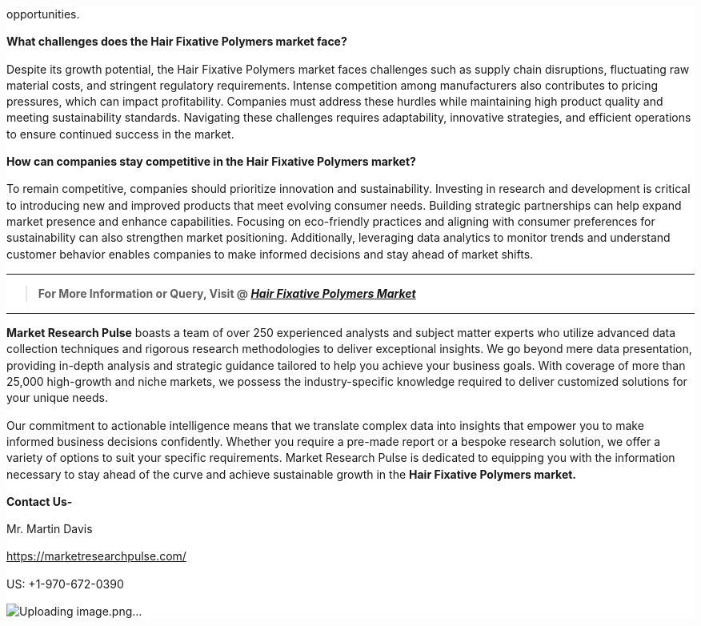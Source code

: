 opportunities.</p><p><strong>What challenges does the Hair Fixative Polymers market face?</strong></p><p>Despite its growth potential, the Hair Fixative Polymers market faces challenges such as supply chain disruptions, fluctuating raw material costs, and stringent regulatory requirements. Intense competition among manufacturers also contributes to pricing pressures, which can impact profitability. Companies must address these hurdles while maintaining high product quality and meeting sustainability standards. Navigating these challenges requires adaptability, innovative strategies, and efficient operations to ensure continued success in the market.</p><p><strong>How can companies stay competitive in the Hair Fixative Polymers market?</strong></p><p>To remain competitive, companies should prioritize innovation and sustainability. Investing in research and development is critical to introducing new and improved products that meet evolving consumer needs. Building strategic partnerships can help expand market presence and enhance capabilities. Focusing on eco-friendly practices and aligning with consumer preferences for sustainability can also strengthen market positioning. Additionally, leveraging data analytics to monitor trends and understand customer behavior enables companies to make informed decisions and stay ahead of market shifts.</p><hr /><blockquote><p><strong>For More Information or Query, Visit @&nbsp;<em><a href="https://marketresearchpulse.com/report/138254/hair-fixative-polymers-market?utm_source=Linkedin&utm_medium=0112">Hair Fixative Polymers Market</a></em></strong></p></blockquote><hr /><p><strong>Market Research Pulse</strong> boasts a team of over 250 experienced analysts and subject matter experts who utilize advanced data collection techniques and rigorous research methodologies to deliver exceptional insights. We go beyond mere data presentation, providing in-depth analysis and strategic guidance tailored to help you achieve your business goals. With coverage of more than 25,000 high-growth and niche markets, we possess the industry-specific knowledge required to deliver customized solutions for your unique needs.</p><p>Our commitment to actionable intelligence means that we translate complex data into insights that empower you to make informed business decisions confidently. Whether you require a pre-made report or a bespoke research solution, we offer a variety of options to suit your specific requirements. Market Research Pulse is dedicated to equipping you with the information necessary to stay ahead of the curve and achieve sustainable growth in the <strong>Hair Fixative Polymers market.</strong></p><p><strong>Contact Us-</strong></p><p>Mr. Martin Davis</p><p>https://marketresearchpulse.com/</p><p>US: +1-970-672-0390</p>
![Uploading image.png…]()
